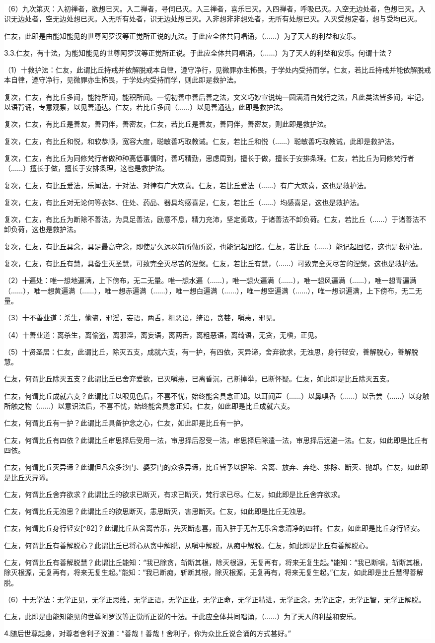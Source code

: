 （6）九次第灭：入初禅者，欲想已灭。入二禅者，寻伺已灭。入三禅者，喜乐已灭。入四禅者，呼吸已灭。入空无边处者，色想已灭。入识无边处者，空无边处想已灭。入无所有处者，识无边处想已灭。入非想非非想处者，无所有处想已灭。入灭受想定者，想与受均已灭。

仁友，此即是由能知能见的世尊阿罗汉等正觉所正说的九法。于此应全体共同唱诵，（……）为了天人的利益和安乐。

3.3.仁友，有十法，为能知能见的世尊阿罗汉等正觉所正说。于此应全体共同唱诵，（……）为了天人的利益和安乐。何谓十法？

（1）十救护法：仁友，此谓比丘持戒并依解脱戒本自律，遵守净行，见微罪亦生怖畏，于学处内受持而学。仁友，若比丘持戒并能依解脱戒本自律，遵守净行，见微罪亦生怖畏，于学处内受持而学，则此即是救护法。

复次，仁友，有比丘多闻，能持所闻，能积所闻。一切初善中善后善之法，文义巧妙宣说纯一圆满清白梵行之法，凡此类法皆多闻，牢记，以语背诵，专意观察，以见善通达。仁友，若比丘多闻（……）以见善通达，此即是救护法。

复次，仁友，有比丘是善友，善同伴，善密友，仁友，若比丘是善友，善同伴，善密友，则此即是救护法。

复次，仁友，有比丘和悦，和软恭顺，宽容大度，聪敏善巧取教诫。仁友，若比丘和悦（……）聪敏善巧取教诫，此即是救护法。

复次，仁友，有比丘为同修梵行者做种种高低事情时，善巧精勤，思虑周到，擅长于做，擅长于安排条理。仁友，若比丘为同修梵行者（……）擅长于做，擅长于安排条理，这也是救护法。

复次，仁友，有比丘爱法，乐闻法，于对法、对律有广大欢喜。仁友，若比丘爱法（……）有广大欢喜，这也是救护法。

复次，仁友，有比丘对无论何等衣钵、住处、药品、器具均感喜足，仁友，若比丘（……）均感喜足，这也是救护法。

复次，仁友，有比丘为断除不善法，为具足善法，励意不息，精力充沛，坚定勇敢，于诸善法不卸负荷。仁友，若比丘（……）于诸善法不卸负荷，这也是救护法。

复次，仁友，有比丘具念，具足最高守念，即使是久远以前所做所说，也能记起回忆。仁友，若比丘（……）能记起回忆，这也是救护法。

复次，仁友，有比丘有慧，具备生灭圣慧，可致完全灭尽苦的涅槃。仁友，若比丘有慧，（……）可致完全灭尽苦的涅槃，这也是救护法。

（2）十遍处：唯一想地遍满，上下傍布，无二无量。唯一想水遍（……），唯一想火遍满（……），唯一想风遍满（……），唯一想青遍满（……），唯一想黄遍满（……），唯一想赤遍满（……），唯一想白遍满（……），唯一想空遍满（……），唯一想识遍满，上下傍布，无二无量。

（3）十不善业道：杀生，偷盗，邪淫，妄语，两舌，粗恶语，绮语，贪婪，嗔恚，邪见。

（4）十善业道：离杀生，离偷盗，离邪淫，离妄语，离两舌，离粗恶语，离绮语，无贪，无嗔，正见。

（5）十贤圣居：仁友，此谓比丘，除灭五支，成就六支，有一护，有四依，灭异谛，舍弃欲求，无浊思，身行轻安，善解脱心，善解脱慧。

仁友，何谓比丘除灭五支？此谓比丘已舍弃爱欲，已灭嗔恚，已离昏沉，己断掉举，已断怀疑。仁友，如此即是比丘除灭五支。

仁友，何谓比丘成就六支？此谓比丘以眼见色后，不喜不忧，始终能舍具念正知。以耳闻声（……）以鼻嗅香（……）以舌尝（……）以身触所触之物（……）以意识法后，不喜不忧，始终能舍具念正知。仁友，如此即是比丘成就六支。

仁友，何谓比丘有一护？此谓比丘具备护念之心，仁友，如此即是比丘有一护。

仁友，何谓比丘有四依？此谓比丘审思择后受用一法，审思择后忍受一法，审思择后除遣一法，审思择后远避一法。仁友，如此即是比丘有四依。

仁友，何谓比丘灭异谛？此谓但凡众多沙门、婆罗门的众多异谛，比丘皆予以摒除、舍离、放弃、弃绝、排除、断灭、抛却。仁友，如此即是比丘灭异谛。

仁友，何谓比丘舍弃欲求？此谓比丘的欲求已断灭，有求已断灭，梵行求已尽。仁友，如此即是比丘舍弃欲求。

仁友，何谓比丘无浊思？此谓比丘的欲思断灭，恚思断灭，害思断灭。仁友，如此即是比丘无浊思。

仁友，何谓比丘身行轻安[^82]？此谓比丘从舍离苦乐，先灭断悲喜，而入驻于无苦无乐舍念清净的四禅。仁友，如此即是比丘身行轻安。

仁友，何谓比丘有善解脱心？此谓比丘已将心从贪中解脱，从嗔中解脱，从痴中解脱。仁友，如此即是比丘有善解脱心。

仁友，何谓比丘有善解脱慧？此谓比丘能知：“我已除贪，斩断其根，除灭根源，无复再有，将来无复生起。”能知：“我已断嗔，斩断其根，除灭根源，无复再有，将来无复生起。”能知：“我已断痴，斩断其根，除灭根源，无复再有，将来无复生起。”仁友，如此即是比丘慧得善解脱。

（6）十无学法：无学正见，无学正思维，无学正语，无学正业，无学正命，无学正精进，无学正念，无学正定，无学正智，无学正解脱。

仁友，此即是由能知能见的世尊阿罗汉等正觉所正说的十法。于此应全体共同唱诵，（……）为了天人的利益和安乐。

4.随后世尊起身，对尊者舍利子说道：“善哉！善哉！舍利子，你为众比丘说合诵的方式甚好。”


[^1]: 此经约略相当于汉译《长阿含》的《众集经》，但在内容上更为丰富。合诵，指将佛在不同的地方所说的法归纳在一处，并一起唱诵。古译“结集”。
[^2]: 原文“malla”，古译“末罗国”。此国人都是大力士的后代，因此在《大般涅槃经》中曾按照“力士族人国”处理。这里恢复音译。
[^3]: 优婆吒：Ubbhaṭaka。
[^4]: 即“大衣”，比丘三服之一，亦作“僧迦梨”。用现代汉语译出的话，可以译作“夹袍”，以突出这种衣物经双重缝制的特点。
[^5]: 指卧下时心已作念要起身，非心之偷安。可参阅《阿毗达磨集异门足论》（CBETA，T26，no.1536，p.367）。
[^6]: 这以下应是舍利子代佛所说。引号阙如遵原典。
[^7]: 行：saṃkhāra。意思是：梵天以禅为食，而地狱众生，以业为食。此处所谓“食”即“行”。
[^8]: 有爱，指对再生的渴望。
[^9]: 柔和：sovacassatā，指顺从，善受谏言。
[^10]: 住：ṭhāna，指十二处的因果关系。
[^11]: 止与观：samatho ca vipassanā ca，梵śamathaś ca vipaśyanā ca。古音译作“奢摩他”与“毗钵舍那”，例如玄奘译《集异门足论》（CBETA，T26，no. 1536，p.395，c3-4）。
[^12]: “见净”意为“智见”。
[^13]: “可厌处”指“生老病死等”。
[^14]: 《集异门足论》（CBETA，T26，no.1536，p.369c），“复有二法，谓于善不喜足、于断不遮止。”
[^15]: 爱：taṇhā“贪爱，渴欲”。无有爱，指没有对再生的欲求。
[^16]: 这里的“有”指生命存在的处所。
[^17]: 原文：dukkhadukkhatā，saṅkhāradukkhatā，vipariṇāmadukkhatā，参阅《集异门足论》（CBETA，T26，no.1536，p.384，b20-21，“苦苦性，坏苦性，行苦性。”
[^18]: 《集异门足论》五卷四页中此条为：“一、应奉事火，二、应给施火，三、应供养火。”
[^19]: 即“三欲生”，参阅《集异门足论》，《大正藏》第26册，第386页上栏。
[^20]: 指死后受到处罚的众生。
[^21]: 指守护无根。
[^22]: 原文为“dassanānuttariyaṃ”，《集异门足论》六卷八页中此条为“智无上”。此处依词本意译作“见无上”。
[^23]: 三寂默，又可译作“三牟尼位”。“牟尼”是智者，知晓什么是有益的，什么是无益的。
[^24]: 原文为“pubbenivāsānussatiñāṇaṃ vijjā，sattānaṃ cutūpapāteñāṇaṃ vijjā，āsavānaṃ khayeñāṇaṃ vijjā”。《集异门足论》三卷三页中此条为：“无学三明。何等为三？一者，无学宿住随念智作证明。二者，无学死生智作证明。三者，无学漏尽智作证明。是谓明。”
[^25]: 这里指一种修行方式，修行人内心的光明不分昼夜：在晚上心里有多亮，白天心里就有多亮；在白天心里有多亮，晚上心里就有多亮。
[^26]: 平行：指“西南”、“东南”、“西北”、“东北”。
[^27]: “无过患”指不像乌鸦抢食一样抢夺别人的东西。
[^28]: 指尸体上生的蛆虫。
[^29]: 法智，指了解四圣谛。类智，指在法智的基础上，了解四圣谛的过去与未来。世俗智，指除前三智以外，还未证果的智。说切有部的解释有不同。法智：观欲界四圣谛之智。类智：观上二界四圣谛之智。他心智：通晓他人心与心所之智。世俗智：未证果者除上三种智以外的智。
[^30]: 《集异门足论》（CBETA，T26，no.1536，p.393b）有四证净：一佛证净；二法证净；三僧证净；四圣所爱戒。
[^31]: 块状食，普通众生的食粮，所谓有情之食。
[^32]: 指感官与外境接触所产生的滋养。
[^33]: 指能造成业之思，令产生希望之念以滋长三界之根。
[^34]: 令众生轮回的食粮，即名色之食。
[^35]: “住”指“识”经历的四个阶段。
[^36]: 因以色为依托，生欢喜而住。
[^37]: 有无有：bhavābhava，指精致与更精致，与phalāphala“小果与大果”结构相同。
[^38]: paṭipadā古译“行”，或者“通行”。特指可以达到解脱的修行道路。
[^39]: vipāka“果报”，也有译作“异熟”。《集异门足论》：“一、有法受能感现乐，后苦异熟；二、有法受能感现苦，后乐异熟；三、有法受能感现苦，后苦异熟；四、有法受能感现乐，后乐异熟。”
[^40]:  Cattāri adhiṭṭhānāni古译“四处”，相应是“慧处”、“谛处”等。
[^41]: 此处古译作“四记问”。四记问者：一、应一向记问，二、应分别记问，三、应反诘记问，四、应舍置记问。例见《集异门足论》卷8（CBETA，T26，no.1536，p.401，b27）。
[^42]: 瀑流：指烦恼。
[^43]: 原文cattāro visaṃyoga，根据《集异门足论》（CBETA，T26，no.1536，p.399b）：“四离系者，一、于欲轭离系，二、于有轭离系，三、于见轭离系，四、于无明轭离系”，此处即译为四离系。
[^44]: 原文idaṃ-saccābhiniveso，《毗婆沙论》中此条写为“我见身缚”。
[^45]: 原文cattāro attabhāva-paṭilābhā，玄奘详作“四得自体”，见《集异门足论》卷9（CBETA，T26，no.1536，p.403c）。
[^46]: 原文puggalā，古译多为音译“补特伽罗”，此处根据词义而译作“士夫”。依据觉音注，这四种人分别是acclako“裸形外道”；Dutiyo orabbhikādīsu aññataro“第二是屠羊者等之一”;Tatiyoyaññayājako“第三是祭司”；Catuttho sāsane sammāpaṭipanno“第四是教法端行者”。
[^47]: 这是一组譬喻，隐指从低到高的种姓。
[^48]: 此组譬喻相当于四种任行的果位，即“预流，一来，不还，阿罗汉”。
[^49]: 古译有译作“五欲功德”，例如《长阿含》，（CBETA，TO1，no.1，p.74，c23-24）。
[^50]: 《成实论》译作“施悭”。此处依《集异门足论》（CBETA，T26，no.1536，p.415，b10-11），作“利养悭”。
[^51]: 指欲界的五种束缚。
[^52]: 古译“五损减”，例如《集异门足论》（CBETA，T26，no.1536，p.420c）：“五损减者：云何为五？一者亲属损减。二者财富损减。三者无病损减。四者戒损减。五者见损减。”所谓“亲属损减”，指因遭遇各种兵难、王难、盗贼难等而发生亲属的损失。
[^53]: 此即《集异门足论》（CBETA，T26，no.1536，p.421，c3-4）所谓“五语路”。
[^54]: 此即《集异门足论》（CBETA，T26，no.1536，p.422，b15-19）所谓“五胜支”。
[^55]: 《集异门足论》（CBETA，T26，no.1536，p.440，b9），“于诸善法常不舍轭。”
[^56]: 古译“五心栽”。例见《集异门足论》（CBETA，T26，no.1536，p.416，b29-c4）。另见《大毗婆沙论》卷14：“如契经说，有五种心栽：一者疑佛，二者疑法，三者疑戒，四者疑教，五者瞋僧。如彼经说：“有五心栽。云何为五？谓于大师及法戒教疑惑犹豫，不悟入不信解不害心栽，于佛所赞叹有智同梵行者瞋恚毁骂陵辱触恼不害心栽。”“（CBETA，T27，no.1545，p.69，b22-27）
[^57]: Vimuccati原义“解脱”。觉音注释认为这里的vimuccati相当于adhimuccati，“信，笃信：为……所吸引。”因此，这里的汉译根据上下文进行相应处理。
[^58]: 古译“六识身”。
[^59]: 古译“六触身”。
[^60]: 古译“六受身”。
[^61]: 古译“六思身”。
[^62]: 古译“六爱身”。
[^63]: 古译“六顺退法”。
[^64]: 指比丘不能每日三时来诣为师处礼拜，师傅未穿鞋行走时，徒弟穿鞋，师傅在低处行走时，徒弟行在高处等不恭顺行为。
[^65]: 古译“六喜近行”。
[^66]: 古译“六忧近行”。
[^67]: 古译“六舍近行”。
[^68]: 指比丘应学的增上戒、增上定、增上慧。
[^69]: 原文：ahamasmi、ayamahamasmi，“有我、此是我”。《集异门足论》（CBETA，T26，no.1536，p.431，a9-10）译作“我慢，我我所”。
[^70]: “缠缚损害”继承古译。参阅《集异门是论》（CBETA，T26，no.1536，p.431，a8-12）。
[^71]: 古译“六随念”。
[^72]: 指从低种姓家族出身者，皮肤黑色者。
[^73]: 指从高种姓家族出身者，皮肤白皙者。
[^74]: 这是古译。依觉音巴利语注释，所谓nibbedha-bhāgiya-saññā，可以译作“临近寂灭想”。
[^75]: 古译:“七补特伽罗”。参见《集异门足论》（CBETA，T26，no.1536，p.435，b15-16）。